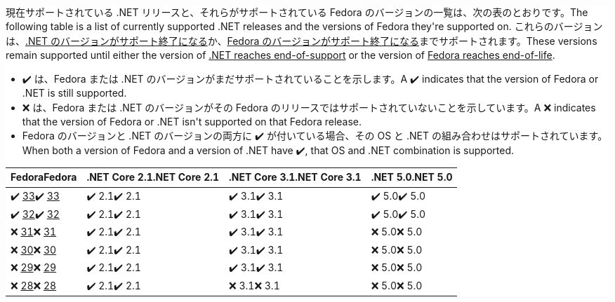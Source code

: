 <span data-ttu-id="95b43-200">現在サポートされている .NET リリースと、それらがサポートされている Fedora のバージョンの一覧は、次の表のとおりです。</span><span class="sxs-lookup"><span data-stu-id="95b43-200">The following table is a list of currently supported .NET releases and the versions of Fedora they're supported on.</span></span> <span data-ttu-id="95b43-201">これらのバージョンは、[.NET のバージョンがサポート終了になる](https://dotnet.microsoft.com/platform/support/policy/dotnet-core)か、[Fedora のバージョンがサポート終了になる](https://fedoraproject.org/wiki/End_of_life)までサポートされます。</span><span class="sxs-lookup"><span data-stu-id="95b43-201">These versions remain supported until either the version of [.NET reaches end-of-support](https://dotnet.microsoft.com/platform/support/policy/dotnet-core) or the version of [Fedora reaches end-of-life](https://fedoraproject.org/wiki/End_of_life).</span></span>

- <span data-ttu-id="95b43-202">✔️ は、Fedora または .NET のバージョンがまだサポートされていることを示します。</span><span class="sxs-lookup"><span data-stu-id="95b43-202">A ✔️ indicates that the version of Fedora or .NET is still supported.</span></span>
- <span data-ttu-id="95b43-203">❌ は、Fedora または .NET のバージョンがその Fedora のリリースではサポートされていないことを示しています。</span><span class="sxs-lookup"><span data-stu-id="95b43-203">A ❌ indicates that the version of Fedora or .NET isn't supported on that Fedora release.</span></span>
- <span data-ttu-id="95b43-204">Fedora のバージョンと .NET のバージョンの両方に ✔️ が付いている場合、その OS と .NET の組み合わせはサポートされています。</span><span class="sxs-lookup"><span data-stu-id="95b43-204">When both a version of Fedora and a version of .NET have ✔️, that OS and .NET combination is supported.</span></span>

| <span data-ttu-id="95b43-205">Fedora</span><span class="sxs-lookup"><span data-stu-id="95b43-205">Fedora</span></span>                   | <span data-ttu-id="95b43-206">.NET Core 2.1</span><span class="sxs-lookup"><span data-stu-id="95b43-206">.NET Core 2.1</span></span> | <span data-ttu-id="95b43-207">.NET Core 3.1</span><span class="sxs-lookup"><span data-stu-id="95b43-207">.NET Core 3.1</span></span> | <span data-ttu-id="95b43-208">.NET 5.0</span><span class="sxs-lookup"><span data-stu-id="95b43-208">.NET 5.0</span></span> |
|--------------------------|---------------|---------------|----------------|
| <span data-ttu-id="95b43-209">✔️ [33](linux-fedora.md#install-net-50)</span><span class="sxs-lookup"><span data-stu-id="95b43-209">✔️ [33](linux-fedora.md#install-net-50)</span></span> | <span data-ttu-id="95b43-210">✔️ 2.1</span><span class="sxs-lookup"><span data-stu-id="95b43-210">✔️ 2.1</span></span>        | <span data-ttu-id="95b43-211">✔️ 3.1</span><span class="sxs-lookup"><span data-stu-id="95b43-211">✔️ 3.1</span></span>        | <span data-ttu-id="95b43-212">✔️ 5.0</span><span class="sxs-lookup"><span data-stu-id="95b43-212">✔️ 5.0</span></span> |
| <span data-ttu-id="95b43-213">✔️ [32](linux-fedora.md#install-net-50)</span><span class="sxs-lookup"><span data-stu-id="95b43-213">✔️ [32](linux-fedora.md#install-net-50)</span></span> | <span data-ttu-id="95b43-214">✔️ 2.1</span><span class="sxs-lookup"><span data-stu-id="95b43-214">✔️ 2.1</span></span>        | <span data-ttu-id="95b43-215">✔️ 3.1</span><span class="sxs-lookup"><span data-stu-id="95b43-215">✔️ 3.1</span></span>        | <span data-ttu-id="95b43-216">✔️ 5.0</span><span class="sxs-lookup"><span data-stu-id="95b43-216">✔️ 5.0</span></span> |
| <span data-ttu-id="95b43-217">❌ [31](linux-fedora.md#install-on-older-distributions)</span><span class="sxs-lookup"><span data-stu-id="95b43-217">❌ [31](linux-fedora.md#install-on-older-distributions)</span></span> | <span data-ttu-id="95b43-218">✔️ 2.1</span><span class="sxs-lookup"><span data-stu-id="95b43-218">✔️ 2.1</span></span>        | <span data-ttu-id="95b43-219">✔️ 3.1</span><span class="sxs-lookup"><span data-stu-id="95b43-219">✔️ 3.1</span></span>        | <span data-ttu-id="95b43-220">❌ 5.0</span><span class="sxs-lookup"><span data-stu-id="95b43-220">❌ 5.0</span></span> |
| <span data-ttu-id="95b43-221">❌ [30](linux-fedora.md#install-on-older-distributions)</span><span class="sxs-lookup"><span data-stu-id="95b43-221">❌ [30](linux-fedora.md#install-on-older-distributions)</span></span> | <span data-ttu-id="95b43-222">✔️ 2.1</span><span class="sxs-lookup"><span data-stu-id="95b43-222">✔️ 2.1</span></span>        | <span data-ttu-id="95b43-223">✔️ 3.1</span><span class="sxs-lookup"><span data-stu-id="95b43-223">✔️ 3.1</span></span>        | <span data-ttu-id="95b43-224">❌ 5.0</span><span class="sxs-lookup"><span data-stu-id="95b43-224">❌ 5.0</span></span> |
| <span data-ttu-id="95b43-225">❌ [29](linux-fedora.md#install-on-older-distributions)</span><span class="sxs-lookup"><span data-stu-id="95b43-225">❌ [29](linux-fedora.md#install-on-older-distributions)</span></span> | <span data-ttu-id="95b43-226">✔️ 2.1</span><span class="sxs-lookup"><span data-stu-id="95b43-226">✔️ 2.1</span></span>        | <span data-ttu-id="95b43-227">✔️ 3.1</span><span class="sxs-lookup"><span data-stu-id="95b43-227">✔️ 3.1</span></span>        | <span data-ttu-id="95b43-228">❌ 5.0</span><span class="sxs-lookup"><span data-stu-id="95b43-228">❌ 5.0</span></span> |
| <span data-ttu-id="95b43-229">❌ [28](linux-fedora.md#install-on-older-distributions)</span><span class="sxs-lookup"><span data-stu-id="95b43-229">❌ [28](linux-fedora.md#install-on-older-distributions)</span></span> | <span data-ttu-id="95b43-230">✔️ 2.1</span><span class="sxs-lookup"><span data-stu-id="95b43-230">✔️ 2.1</span></span>        | <span data-ttu-id="95b43-231">❌ 3.1</span><span class="sxs-lookup"><span data-stu-id="95b43-231">❌ 3.1</span></span>        | <span data-ttu-id="95b43-232">❌ 5.0</span><span class="sxs-lookup"><span data-stu-id="95b43-232">❌ 5.0</span></span> |